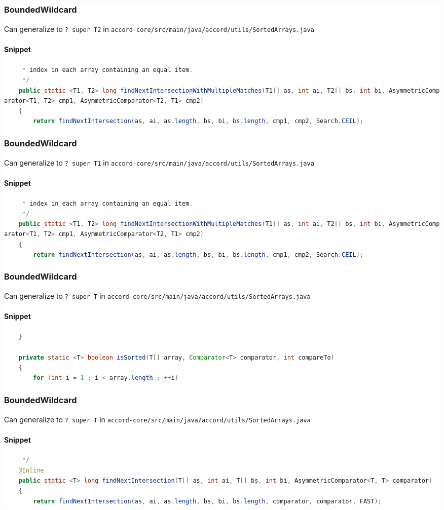 ### BoundedWildcard
Can generalize to `? super T2`
in `accord-core/src/main/java/accord/utils/SortedArrays.java`
#### Snippet
```java
     * index in each array containing an equal item.
     */
    public static <T1, T2> long findNextIntersectionWithMultipleMatches(T1[] as, int ai, T2[] bs, int bi, AsymmetricComparator<T1, T2> cmp1, AsymmetricComparator<T2, T1> cmp2)
    {
        return findNextIntersection(as, ai, as.length, bs, bi, bs.length, cmp1, cmp2, Search.CEIL);
```

### BoundedWildcard
Can generalize to `? super T1`
in `accord-core/src/main/java/accord/utils/SortedArrays.java`
#### Snippet
```java
     * index in each array containing an equal item.
     */
    public static <T1, T2> long findNextIntersectionWithMultipleMatches(T1[] as, int ai, T2[] bs, int bi, AsymmetricComparator<T1, T2> cmp1, AsymmetricComparator<T2, T1> cmp2)
    {
        return findNextIntersection(as, ai, as.length, bs, bi, bs.length, cmp1, cmp2, Search.CEIL);
```

### BoundedWildcard
Can generalize to `? super T`
in `accord-core/src/main/java/accord/utils/SortedArrays.java`
#### Snippet
```java
    }

    private static <T> boolean isSorted(T[] array, Comparator<T> comparator, int compareTo)
    {
        for (int i = 1 ; i < array.length ; ++i)
```

### BoundedWildcard
Can generalize to `? super T`
in `accord-core/src/main/java/accord/utils/SortedArrays.java`
#### Snippet
```java
     */
    @Inline
    public static <T> long findNextIntersection(T[] as, int ai, T[] bs, int bi, AsymmetricComparator<T, T> comparator)
    {
        return findNextIntersection(as, ai, as.length, bs, bi, bs.length, comparator, comparator, FAST);
```
